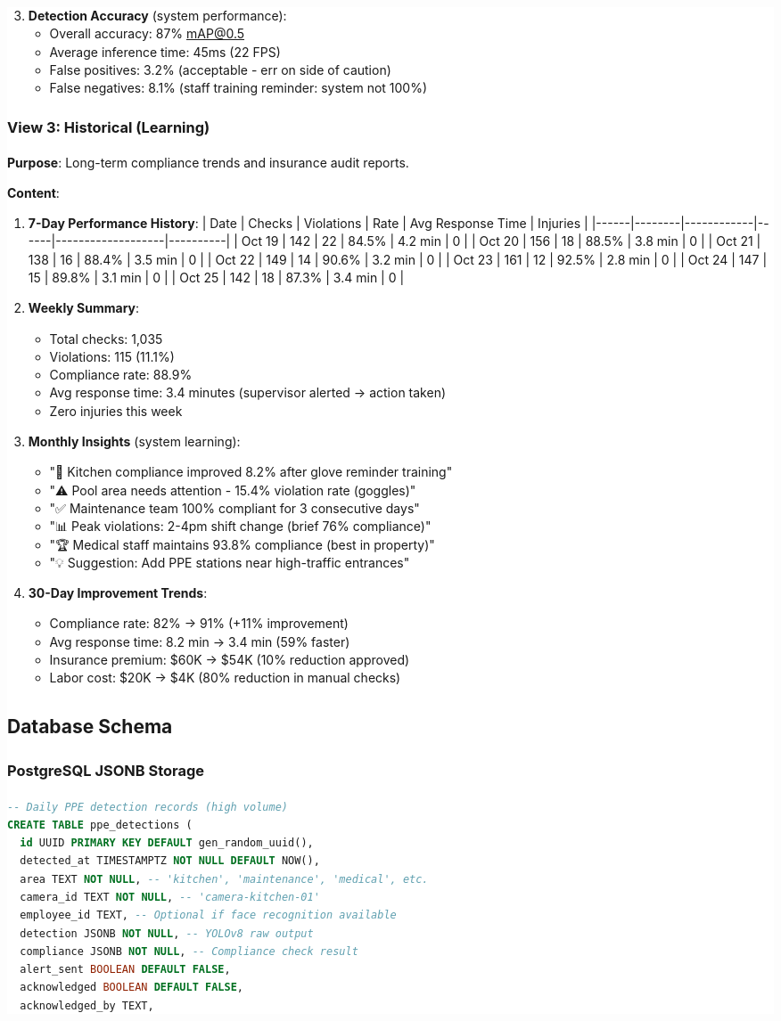 3. **Detection Accuracy** (system performance):
   - Overall accuracy: 87% mAP@0.5
   - Average inference time: 45ms (22 FPS)
   - False positives: 3.2% (acceptable - err on side of caution)
   - False negatives: 8.1% (staff training reminder: system not 100%)

### View 3: Historical (Learning)

**Purpose**: Long-term compliance trends and insurance audit reports.

**Content**:
1. **7-Day Performance History**:
   | Date | Checks | Violations | Rate | Avg Response Time | Injuries |
   |------|--------|------------|------|-------------------|----------|
   | Oct 19 | 142 | 22 | 84.5% | 4.2 min | 0 |
   | Oct 20 | 156 | 18 | 88.5% | 3.8 min | 0 |
   | Oct 21 | 138 | 16 | 88.4% | 3.5 min | 0 |
   | Oct 22 | 149 | 14 | 90.6% | 3.2 min | 0 |
   | Oct 23 | 161 | 12 | 92.5% | 2.8 min | 0 |
   | Oct 24 | 147 | 15 | 89.8% | 3.1 min | 0 |
   | Oct 25 | 142 | 18 | 87.3% | 3.4 min | 0 |

2. **Weekly Summary**:
   - Total checks: 1,035
   - Violations: 115 (11.1%)
   - Compliance rate: 88.9%
   - Avg response time: 3.4 minutes (supervisor alerted → action taken)
   - Zero injuries this week

3. **Monthly Insights** (system learning):
   - "🎯 Kitchen compliance improved 8.2% after glove reminder training"
   - "⚠️ Pool area needs attention - 15.4% violation rate (goggles)"
   - "✅ Maintenance team 100% compliant for 3 consecutive days"
   - "📊 Peak violations: 2-4pm shift change (brief 76% compliance)"
   - "🏆 Medical staff maintains 93.8% compliance (best in property)"
   - "💡 Suggestion: Add PPE stations near high-traffic entrances"

4. **30-Day Improvement Trends**:
   - Compliance rate: 82% → 91% (+11% improvement)
   - Avg response time: 8.2 min → 3.4 min (59% faster)
   - Insurance premium: $60K → $54K (10% reduction approved)
   - Labor cost: $20K → $4K (80% reduction in manual checks)

## Database Schema

### PostgreSQL JSONB Storage

```sql
-- Daily PPE detection records (high volume)
CREATE TABLE ppe_detections (
  id UUID PRIMARY KEY DEFAULT gen_random_uuid(),
  detected_at TIMESTAMPTZ NOT NULL DEFAULT NOW(),
  area TEXT NOT NULL, -- 'kitchen', 'maintenance', 'medical', etc.
  camera_id TEXT NOT NULL, -- 'camera-kitchen-01'
  employee_id TEXT, -- Optional if face recognition available
  detection JSONB NOT NULL, -- YOLOv8 raw output
  compliance JSONB NOT NULL, -- Compliance check result
  alert_sent BOOLEAN DEFAULT FALSE,
  acknowledged BOOLEAN DEFAULT FALSE,
  acknowledged_by TEXT,
```
